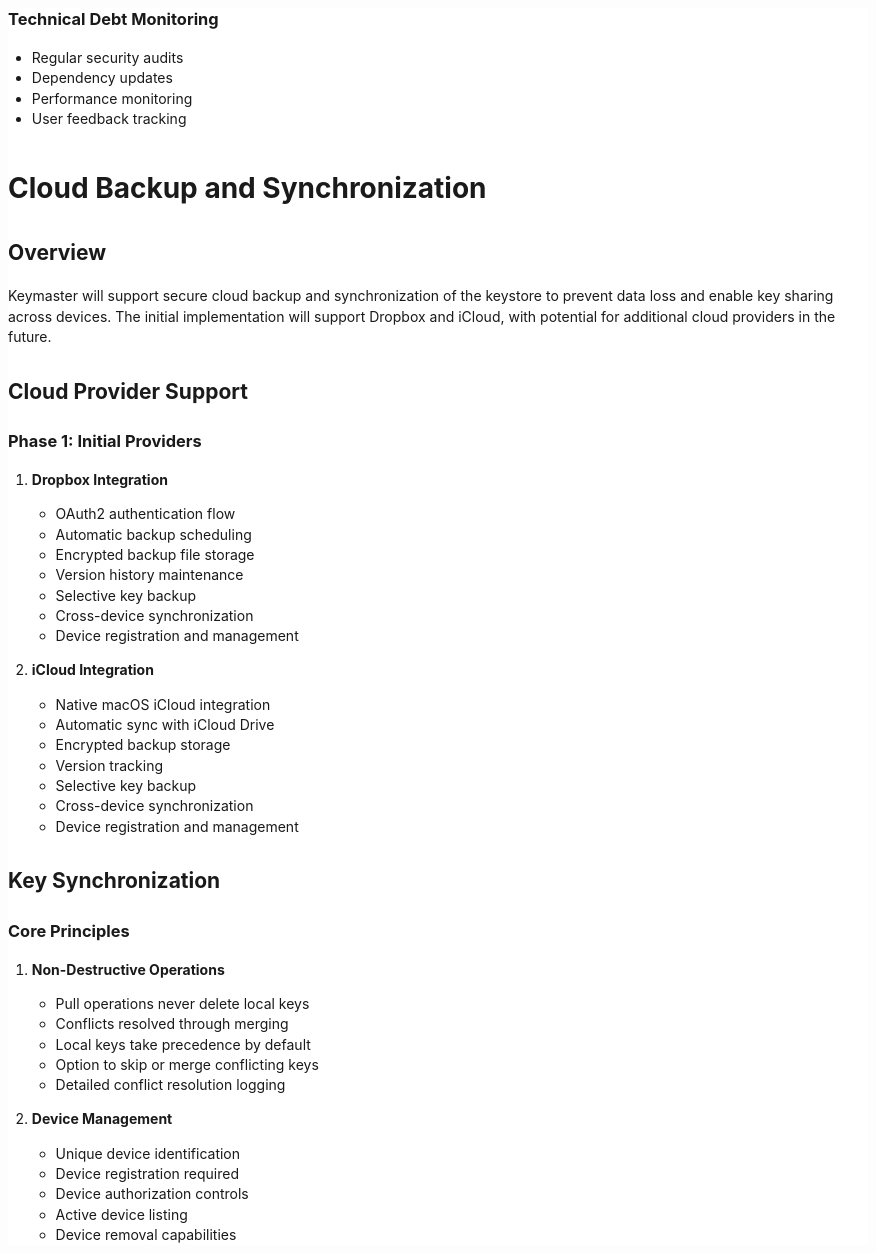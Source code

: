 ### Technical Debt Monitoring
- Regular security audits
- Dependency updates
- Performance monitoring
- User feedback tracking

# Cloud Backup and Synchronization

## Overview
Keymaster will support secure cloud backup and synchronization of the keystore to prevent data loss and enable key sharing across devices. The initial implementation will support Dropbox and iCloud, with potential for additional cloud providers in the future.

## Cloud Provider Support

### Phase 1: Initial Providers
1. **Dropbox Integration**
   - OAuth2 authentication flow
   - Automatic backup scheduling
   - Encrypted backup file storage
   - Version history maintenance
   - Selective key backup
   - Cross-device synchronization
   - Device registration and management

2. **iCloud Integration**
   - Native macOS iCloud integration
   - Automatic sync with iCloud Drive
   - Encrypted backup storage
   - Version tracking
   - Selective key backup
   - Cross-device synchronization
   - Device registration and management

## Key Synchronization

### Core Principles
1. **Non-Destructive Operations**
   - Pull operations never delete local keys
   - Conflicts resolved through merging
   - Local keys take precedence by default
   - Option to skip or merge conflicting keys
   - Detailed conflict resolution logging

2. **Device Management**
   - Unique device identification
   - Device registration required
   - Device authorization controls
   - Active device listing
   - Device removal capabilities
